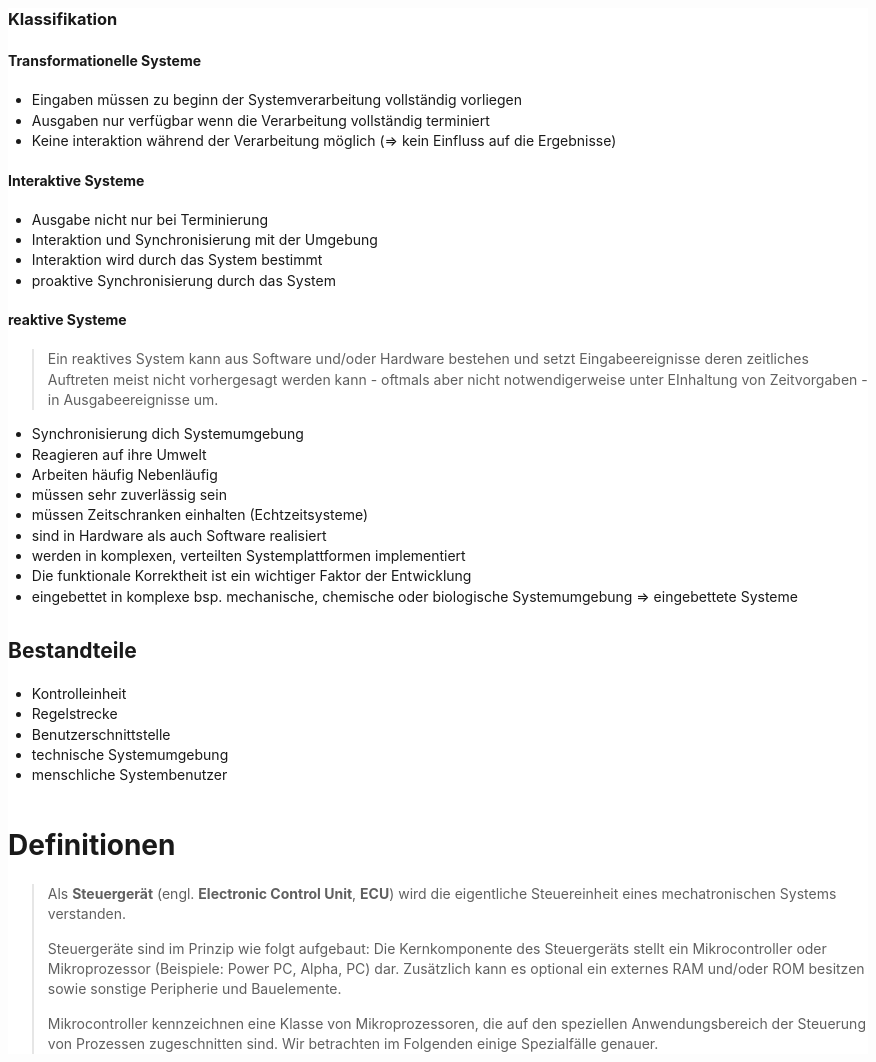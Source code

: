 ### Klassifikation

#### Transformationelle Systeme

* Eingaben müssen zu beginn der Systemverarbeitung vollständig vorliegen
* Ausgaben nur verfügbar wenn die Verarbeitung vollständig terminiert
* Keine interaktion während der Verarbeitung möglich (=> kein Einfluss auf die Ergebnisse)

#### Interaktive Systeme

* Ausgabe nicht nur bei Terminierung
* Interaktion und Synchronisierung mit der Umgebung
* Interaktion wird durch das System bestimmt
* proaktive Synchronisierung durch das System

#### reaktive Systeme

> Ein reaktives System kann aus Software und/oder Hardware bestehen und setzt Eingabeereignisse deren zeitliches Auftreten meist nicht vorhergesagt werden kann - oftmals aber nicht notwendigerweise unter EInhaltung von Zeitvorgaben - in Ausgabeereignisse um.

- Synchronisierung dich Systemumgebung
- Reagieren auf ihre Umwelt
- Arbeiten häufig Nebenläufig
- müssen sehr zuverlässig sein
- müssen Zeitschranken einhalten (Echtzeitsysteme)
- sind in Hardware als auch Software realisiert
- werden in komplexen, verteilten Systemplattformen implementiert
- Die funktionale Korrektheit ist ein wichtiger Faktor der Entwicklung
- eingebettet in komplexe bsp. mechanische, chemische oder biologische Systemumgebung => eingebettete Systeme

## Bestandteile

* Kontrolleinheit
* Regelstrecke
* Benutzerschnittstelle
* technische Systemumgebung
* menschliche Systembenutzer

# Definitionen

> Als **Steuergerät** (engl. **Electronic Control Unit**, **ECU**) wird die eigentliche Steuereinheit eines mechatronischen Systems verstanden.
>
> Steuergeräte sind im Prinzip wie folgt aufgebaut: Die Kernkomponente des Steuergeräts stellt ein Mikrocontroller oder Mikroprozessor (Beispiele: Power PC, Alpha, PC) dar. Zusätzlich kann es optional ein externes RAM und/oder ROM besitzen sowie sonstige Peripherie und Bauelemente.
>
> Mikrocontroller kennzeichnen eine Klasse von Mikroprozessoren, die auf den speziellen Anwendungsbereich der Steuerung von Prozessen zugeschnitten sind. Wir betrachten im Folgenden einige Spezialfälle genauer.
